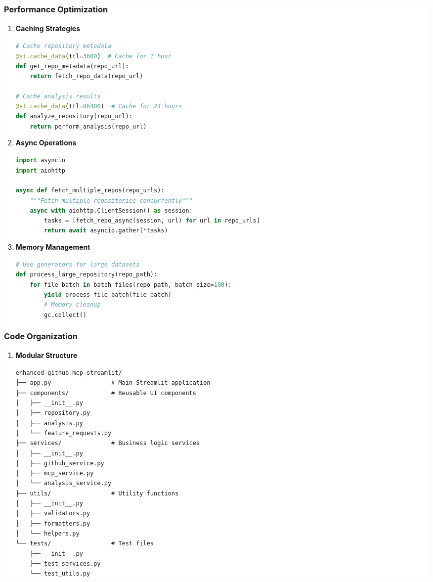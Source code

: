 ### Performance Optimization

1. **Caching Strategies**
   ```python
   # Cache repository metadata
   @st.cache_data(ttl=3600)  # Cache for 1 hour
   def get_repo_metadata(repo_url):
       return fetch_repo_data(repo_url)
   
   # Cache analysis results
   @st.cache_data(ttl=86400)  # Cache for 24 hours
   def analyze_repository(repo_url):
       return perform_analysis(repo_url)
   ```

2. **Async Operations**
   ```python
   import asyncio
   import aiohttp
   
   async def fetch_multiple_repos(repo_urls):
       """Fetch multiple repositories concurrently"""
       async with aiohttp.ClientSession() as session:
           tasks = [fetch_repo_async(session, url) for url in repo_urls]
           return await asyncio.gather(*tasks)
   ```

3. **Memory Management**
   ```python
   # Use generators for large datasets
   def process_large_repository(repo_path):
       for file_batch in batch_files(repo_path, batch_size=100):
           yield process_file_batch(file_batch)
           # Memory cleanup
           gc.collect()
   ```

### Code Organization

1. **Modular Structure**
   ```
   enhanced-github-mcp-streamlit/
   ├── app.py                 # Main Streamlit application
   ├── components/            # Reusable UI components
   │   ├── __init__.py
   │   ├── repository.py
   │   ├── analysis.py
   │   └── feature_requests.py
   ├── services/              # Business logic services
   │   ├── __init__.py
   │   ├── github_service.py
   │   ├── mcp_service.py
   │   └── analysis_service.py
   ├── utils/                 # Utility functions
   │   ├── __init__.py
   │   ├── validators.py
   │   ├── formatters.py
   │   └── helpers.py
   └── tests/                 # Test files
       ├── __init__.py
       ├── test_services.py
       └── test_utils.py
   ```
